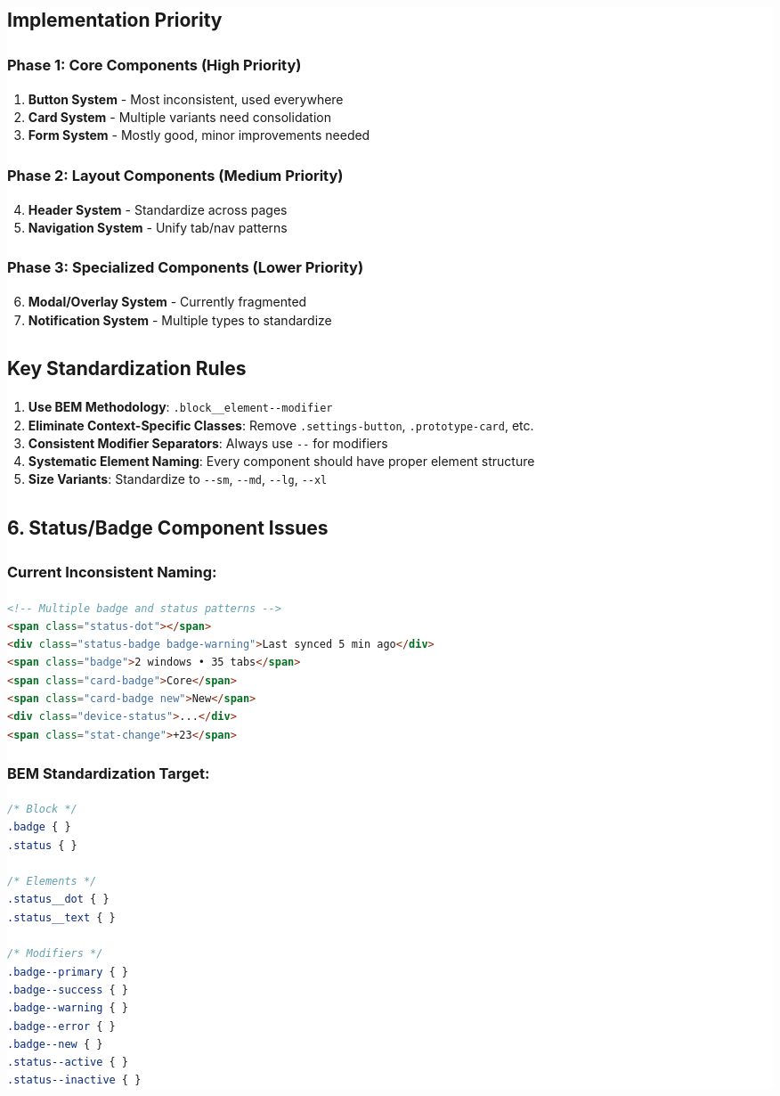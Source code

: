 ## Implementation Priority

### Phase 1: Core Components (High Priority)
1. **Button System** - Most inconsistent, used everywhere
2. **Card System** - Multiple variants need consolidation
3. **Form System** - Mostly good, minor improvements needed

### Phase 2: Layout Components (Medium Priority)
4. **Header System** - Standardize across pages
5. **Navigation System** - Unify tab/nav patterns

### Phase 3: Specialized Components (Lower Priority)
6. **Modal/Overlay System** - Currently fragmented
7. **Notification System** - Multiple types to standardize

## Key Standardization Rules

1. **Use BEM Methodology**: `.block__element--modifier`
2. **Eliminate Context-Specific Classes**: Remove `.settings-button`, `.prototype-card`, etc.
3. **Consistent Modifier Separators**: Always use `--` for modifiers
4. **Systematic Element Naming**: Every component should have proper element structure
5. **Size Variants**: Standardize to `--sm`, `--md`, `--lg`, `--xl`

## 6. Status/Badge Component Issues

### Current Inconsistent Naming:
```html
<!-- Multiple badge and status patterns -->
<span class="status-dot"></span>
<div class="status-badge badge-warning">Last synced 5 min ago</div>
<span class="badge">2 windows • 35 tabs</span>
<span class="card-badge">Core</span>
<span class="card-badge new">New</span>
<div class="device-status">...</div>
<span class="stat-change">+23</span>
```

### BEM Standardization Target:
```css
/* Block */
.badge { }
.status { }

/* Elements */
.status__dot { }
.status__text { }

/* Modifiers */
.badge--primary { }
.badge--success { }
.badge--warning { }
.badge--error { }
.badge--new { }
.status--active { }
.status--inactive { }
```
